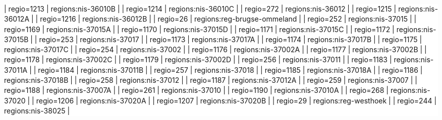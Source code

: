 | regio=1213 | regions:nis-36010B                      | 
| regio=1214 | regions:nis-36010C                      | 
| regio=272  | regions:nis-36012                       | 
| regio=1215 | regions:nis-36012A                      | 
| regio=1216 | regions:nis-36012B                      | 
| regio=26   | regions:reg-brugse-ommeland             | 
| regio=252  | regions:nis-37015                       | 
| regio=1169 | regions:nis-37015A                      | 
| regio=1170 | regions:nis-37015D                      | 
| regio=1171 | regions:nis-37015C                      | 
| regio=1172 | regions:nis-37015B                      | 
| regio=253  | regions:nis-37017                       | 
| regio=1173 | regions:nis-37017A                      | 
| regio=1174 | regions:nis-37017B                      | 
| regio=1175 | regions:nis-37017C                      | 
| regio=254  | regions:nis-37002                       | 
| regio=1176 | regions:nis-37002A                      | 
| regio=1177 | regions:nis-37002B                      | 
| regio=1178 | regions:nis-37002C                      | 
| regio=1179 | regions:nis-37002D                      | 
| regio=256  | regions:nis-37011                       | 
| regio=1183 | regions:nis-37011A                      | 
| regio=1184 | regions:nis-37011B                      | 
| regio=257  | regions:nis-37018                       | 
| regio=1185 | regions:nis-37018A                      | 
| regio=1186 | regions:nis-37018B                      | 
| regio=258  | regions:nis-37012                       | 
| regio=1187 | regions:nis-37012A                      | 
| regio=259  | regions:nis-37007                       | 
| regio=1188 | regions:nis-37007A                      | 
| regio=261  | regions:nis-37010                       | 
| regio=1190 | regions:nis-37010A                      | 
| regio=268  | regions:nis-37020                       | 
| regio=1206 | regions:nis-37020A                      | 
| regio=1207 | regions:nis-37020B                      | 
| regio=29   | regions:reg-westhoek                    | 
| regio=244  | regions:nis-38025                       | 
